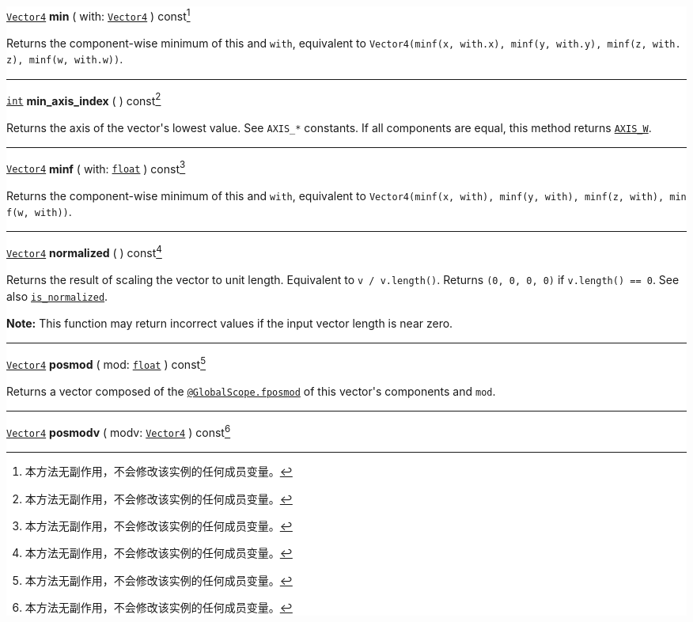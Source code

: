 [`Vector4`](class_vector4.md) **min** ( with: [`Vector4`](class_vector4.md) ) const[^const]<div id="class_vector4_method_min"></div>

Returns the component-wise minimum of this and `with`, equivalent to `Vector4(minf(x, with.x), minf(y, with.y), minf(z, with.z), minf(w, with.w))`.



---

<div id="_class_vector4_method_min_axis_index"></div>

[`int`](class_int.md) **min_axis_index** ( ) const[^const]<div id="class_vector4_method_min_axis_index"></div>

Returns the axis of the vector's lowest value. See `AXIS_*` constants. If all components are equal, this method returns [`AXIS_W`](class_vector4.md#class_vector4_constant_axis_w).



---

<div id="_class_vector4_method_minf"></div>

[`Vector4`](class_vector4.md) **minf** ( with: [`float`](class_float.md) ) const[^const]<div id="class_vector4_method_minf"></div>

Returns the component-wise minimum of this and `with`, equivalent to `Vector4(minf(x, with), minf(y, with), minf(z, with), minf(w, with))`.



---

<div id="_class_vector4_method_normalized"></div>

[`Vector4`](class_vector4.md) **normalized** ( ) const[^const]<div id="class_vector4_method_normalized"></div>

Returns the result of scaling the vector to unit length. Equivalent to `v / v.length()`. Returns `(0, 0, 0, 0)` if `v.length() == 0`. See also [`is_normalized`](class_vector4.md#class_vector4_method_is_normalized).

 **Note:** This function may return incorrect values if the input vector length is near zero.



---

<div id="_class_vector4_method_posmod"></div>

[`Vector4`](class_vector4.md) **posmod** ( mod: [`float`](class_float.md) ) const[^const]<div id="class_vector4_method_posmod"></div>

Returns a vector composed of the [`@GlobalScope.fposmod`](class_@globalscope.md#class_@globalscope_method_fposmod) of this vector's components and `mod`.



---

<div id="_class_vector4_method_posmodv"></div>

[`Vector4`](class_vector4.md) **posmodv** ( modv: [`Vector4`](class_vector4.md) ) const[^const]<div id="class_vector4_method_posmodv"></div>


[^virtual]: 本方法通常需要用户覆盖才能生效。
[^const]: 本方法无副作用，不会修改该实例的任何成员变量。
[^vararg]: 本方法除了能接受在此处描述的参数外，还能够继续接受任意数量的参数。
[^constructor]: 本方法用于构造某个类型。
[^static]: 调用本方法无需实例，可直接使用类名进行调用。
[^operator]: 本方法描述的是使用本类型作为左操作数的有效运算符。
[^bitfield]: 这个值是由下列位标志构成位掩码的整数。
[^void]: 无返回值。